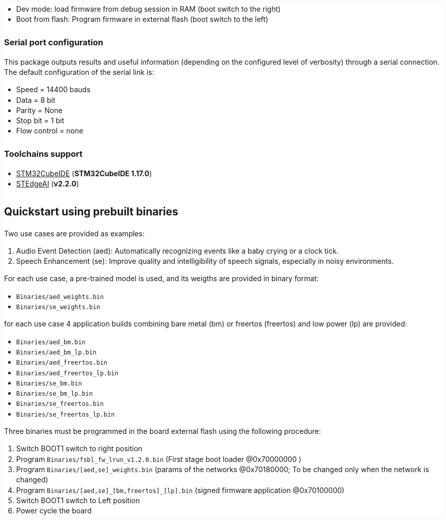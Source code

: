 - Dev mode: load firmware from debug session in RAM (boot switch to the right)
- Boot from flash: Program firmware in external flash (boot switch to the left)

### Serial port configuration

This package outputs results and useful information (depending on the configured
level of verbosity) through a serial connection. The default configuration of
the serial link is:

- Speed = 14400 bauds
- Data = 8 bit
- Parity = None
- Stop bit = 1 bit
- Flow control = none

### Toolchains support

- [STM32CubeIDE](https://www.st.com/content/st_com/en/products/development-tools/software-development-tools/stm32-software-development-tools/stm32-ides/stm32cubeide.html) (**STM32CubeIDE 1.17.0**)
- [STEdgeAI](https://www.st.com/en/development-tools/stedgeai-core.html) (**v2.2.0**)

## Quickstart using prebuilt binaries

Two use cases are provided as examples:

  1. Audio Event Detection (aed): Automatically recognizing events like a baby crying or a clock tick.
  2. Speech Enhancement (se): Improve quality and intelligibility of speech signals, especially in noisy environments.

For each use case, a pre-trained model is used, and its weigths are provided in
binary format:

- `Binaries/aed_weights.bin`
- `Binaries/se_weights.bin`

for each use case 4 application builds combining bare metal (bm) or freertos (freertos)
and low power (lp) are provided:

- `Binaries/aed_bm.bin`
- `Binaries/aed_bm_lp.bin`
- `Binaries/aed_freertos.bin`
- `Binaries/aed_freertos_lp.bin`
- `Binaries/se_bm.bin`
- `Binaries/se_bm_lp.bin`
- `Binaries/se_freertos.bin`
- `Binaries/se_freertos_lp.bin`

Three binaries must be programmed in the board external flash using the
following procedure:

  1. Switch BOOT1 switch to right position
  2. Program `Binaries/fsbl_fw_lrun_v1.2.0.bin` (First stage boot loader @0x70000000 )
  3. Program `Binaries/[aed,se]_weights.bin` (params of the networks @0x70180000; To be changed only when the network is changed)
  4. Program `Binaries/[aed,se]_[bm,freertos]_[lp].bin` (signed firmware application @0x70100000)
  5. Switch BOOT1 switch to Left position
  6. Power cycle the board
